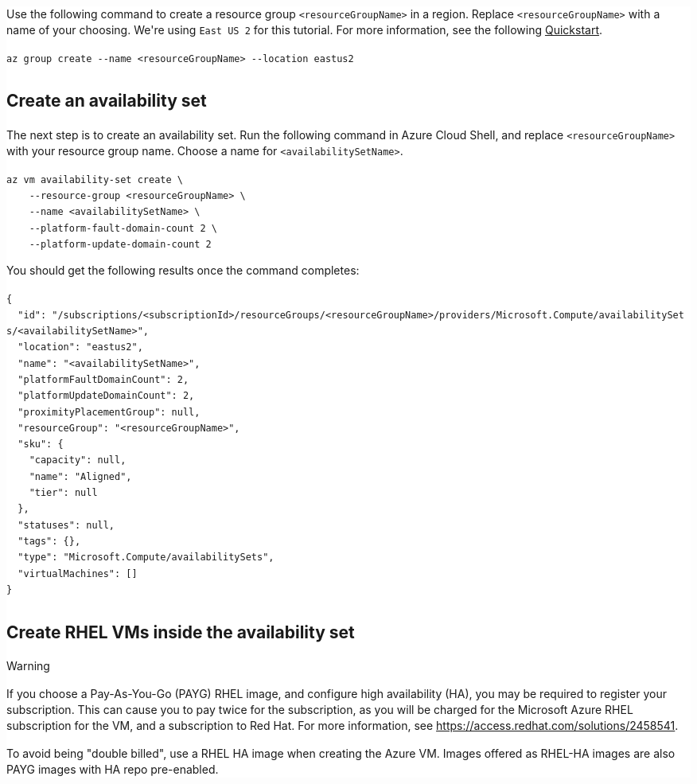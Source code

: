 Use the following command to create a resource group `<resourceGroupName>` in a region. Replace `<resourceGroupName>` with a name of your choosing. We're using `East US 2` for this tutorial. For more information, see the following [Quickstart](../../../application-gateway/quick-create-cli.md).

```azurecli-interactive
az group create --name <resourceGroupName> --location eastus2
```

## Create an availability set

The next step is to create an availability set. Run the following command in Azure Cloud Shell, and replace `<resourceGroupName>` with your resource group name. Choose a name for `<availabilitySetName>`.

```azurecli-interactive
az vm availability-set create \
    --resource-group <resourceGroupName> \
    --name <availabilitySetName> \
    --platform-fault-domain-count 2 \
    --platform-update-domain-count 2
```

You should get the following results once the command completes:

```output
{
  "id": "/subscriptions/<subscriptionId>/resourceGroups/<resourceGroupName>/providers/Microsoft.Compute/availabilitySets/<availabilitySetName>",
  "location": "eastus2",
  "name": "<availabilitySetName>",
  "platformFaultDomainCount": 2,
  "platformUpdateDomainCount": 2,
  "proximityPlacementGroup": null,
  "resourceGroup": "<resourceGroupName>",
  "sku": {
    "capacity": null,
    "name": "Aligned",
    "tier": null
  },
  "statuses": null,
  "tags": {},
  "type": "Microsoft.Compute/availabilitySets",
  "virtualMachines": []
}
```

## Create RHEL VMs inside the availability set

> [!WARNING]
> If you choose a Pay-As-You-Go (PAYG) RHEL image, and configure high availability (HA), you may be required to register your subscription. This can cause you to pay twice for the subscription, as you will be charged for the Microsoft Azure RHEL subscription for the VM, and a subscription to Red Hat. For more information, see https://access.redhat.com/solutions/2458541.
>
> To avoid being "double billed", use a RHEL HA image when creating the Azure VM. Images offered as RHEL-HA images are also PAYG images with HA repo pre-enabled.
